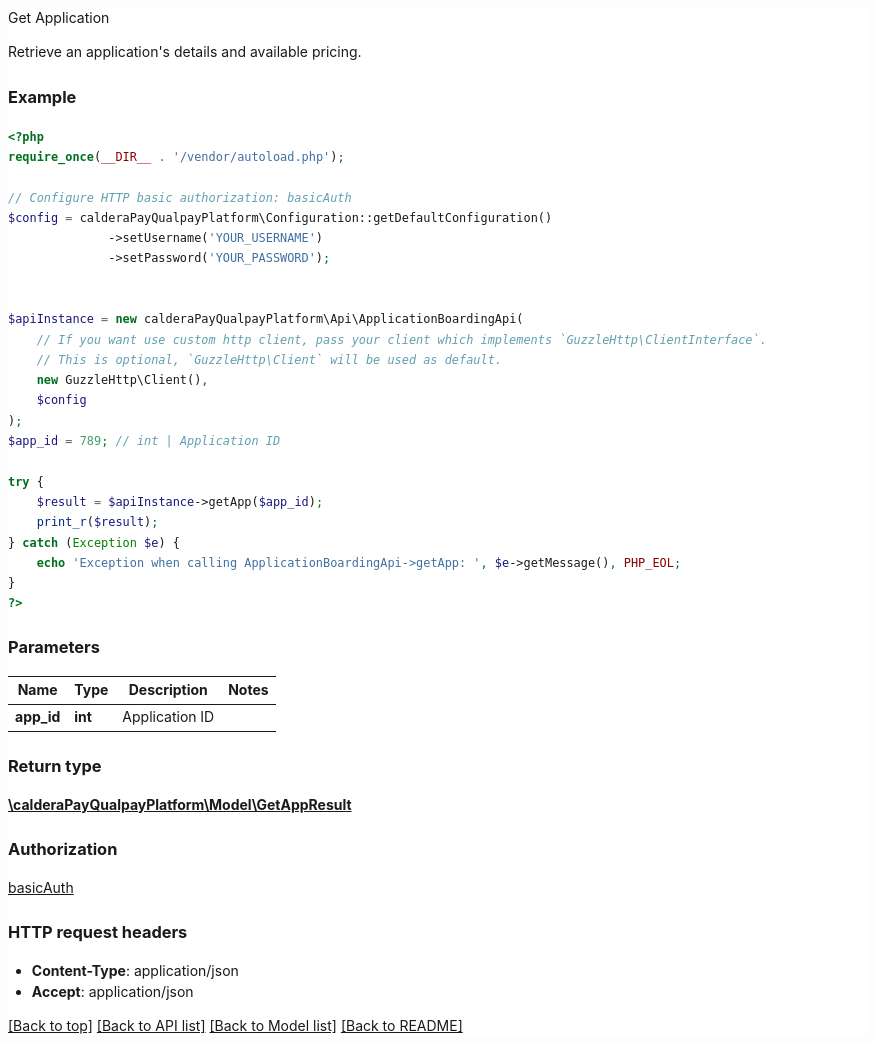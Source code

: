 Get Application

Retrieve an application's details and available pricing.

### Example
```php
<?php
require_once(__DIR__ . '/vendor/autoload.php');

// Configure HTTP basic authorization: basicAuth
$config = calderaPayQualpayPlatform\Configuration::getDefaultConfiguration()
              ->setUsername('YOUR_USERNAME')
              ->setPassword('YOUR_PASSWORD');


$apiInstance = new calderaPayQualpayPlatform\Api\ApplicationBoardingApi(
    // If you want use custom http client, pass your client which implements `GuzzleHttp\ClientInterface`.
    // This is optional, `GuzzleHttp\Client` will be used as default.
    new GuzzleHttp\Client(),
    $config
);
$app_id = 789; // int | Application ID

try {
    $result = $apiInstance->getApp($app_id);
    print_r($result);
} catch (Exception $e) {
    echo 'Exception when calling ApplicationBoardingApi->getApp: ', $e->getMessage(), PHP_EOL;
}
?>
```

### Parameters

Name | Type | Description  | Notes
------------- | ------------- | ------------- | -------------
 **app_id** | **int**| Application ID |

### Return type

[**\calderaPayQualpayPlatform\Model\GetAppResult**](../Model/GetAppResult.md)

### Authorization

[basicAuth](../../README.md#basicAuth)

### HTTP request headers

 - **Content-Type**: application/json
 - **Accept**: application/json

[[Back to top]](#) [[Back to API list]](../../README.md#documentation-for-api-endpoints) [[Back to Model list]](../../README.md#documentation-for-models) [[Back to README]](../../README.md)
